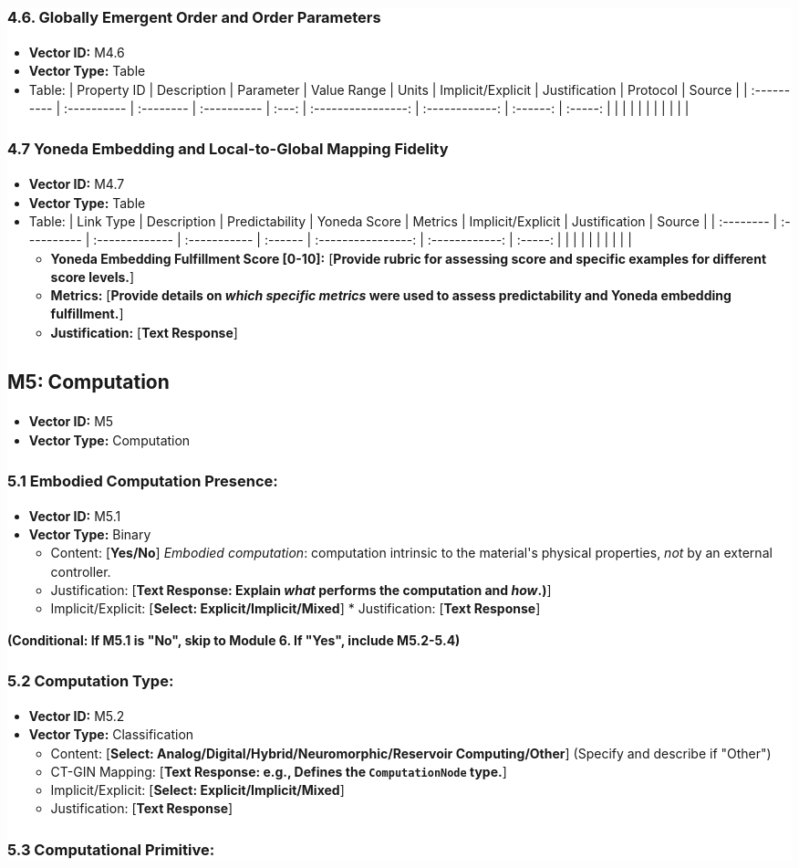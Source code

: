 ### **4.6. Globally Emergent Order and Order Parameters**
* **Vector ID:** M4.6
* **Vector Type:** Table
*   Table:
| Property ID | Description | Parameter | Value Range | Units | Implicit/Explicit | Justification | Protocol | Source |
| :---------- | :---------- | :-------- | :---------- | :---: | :----------------: | :------------: | :------: | :-----: |
|        |    |   |   |    | |  | |  |

### **4.7 Yoneda Embedding and Local-to-Global Mapping Fidelity**

*   **Vector ID:** M4.7
*   **Vector Type:** Table
*   Table:
    | Link Type | Description | Predictability | Yoneda Score | Metrics | Implicit/Explicit | Justification | Source |
    | :-------- | :---------- | :------------- | :----------- | :------ | :----------------: | :------------: | :-----: |
     |        |      |         |         |    | |   |   |
    *   **Yoneda Embedding Fulfillment Score [0-10]:** [__Provide rubric for assessing score and specific examples for different score levels.__]
    *   **Metrics:**  [__Provide details on *which specific metrics* were used to assess predictability and Yoneda embedding fulfillment.__]
    *   **Justification:** [__Text Response__]

## M5: Computation
*   **Vector ID:** M5
*   **Vector Type:** Computation

### **5.1 Embodied Computation Presence:**

*   **Vector ID:** M5.1
*   **Vector Type:** Binary
    *   Content: [__Yes/No__] *Embodied computation*: computation intrinsic to the material's physical properties, *not* by an external controller.
    *   Justification: [__Text Response: Explain *what* performs the computation and *how*.)__]
    *    Implicit/Explicit: [__Select: Explicit/Implicit/Mixed__]
        *  Justification: [__Text Response__]

**(Conditional: If M5.1 is "No", skip to Module 6. If "Yes", include M5.2-5.4)**

### **5.2 Computation Type:**

*   **Vector ID:** M5.2
*   **Vector Type:** Classification
    *   Content: [__Select: Analog/Digital/Hybrid/Neuromorphic/Reservoir Computing/Other__] (Specify and describe if "Other")
    *   CT-GIN Mapping: [__Text Response: e.g., Defines the `ComputationNode` type.__]
    *    Implicit/Explicit: [__Select: Explicit/Implicit/Mixed__]
    *    Justification: [__Text Response__]

### **5.3 Computational Primitive:**
